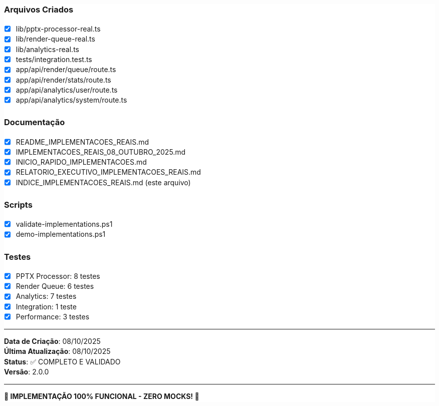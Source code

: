 ### Arquivos Criados
- [x] lib/pptx-processor-real.ts
- [x] lib/render-queue-real.ts
- [x] lib/analytics-real.ts
- [x] tests/integration.test.ts
- [x] app/api/render/queue/route.ts
- [x] app/api/render/stats/route.ts
- [x] app/api/analytics/user/route.ts
- [x] app/api/analytics/system/route.ts

### Documentação
- [x] README_IMPLEMENTACOES_REAIS.md
- [x] IMPLEMENTACOES_REAIS_08_OUTUBRO_2025.md
- [x] INICIO_RAPIDO_IMPLEMENTACOES.md
- [x] RELATORIO_EXECUTIVO_IMPLEMENTACOES_REAIS.md
- [x] INDICE_IMPLEMENTACOES_REAIS.md (este arquivo)

### Scripts
- [x] validate-implementations.ps1
- [x] demo-implementations.ps1

### Testes
- [x] PPTX Processor: 8 testes
- [x] Render Queue: 6 testes
- [x] Analytics: 7 testes
- [x] Integration: 1 teste
- [x] Performance: 3 testes

---

**Data de Criação**: 08/10/2025  
**Última Atualização**: 08/10/2025  
**Status**: ✅ COMPLETO E VALIDADO  
**Versão**: 2.0.0

---

**🎉 IMPLEMENTAÇÃO 100% FUNCIONAL - ZERO MOCKS! 🎉**

